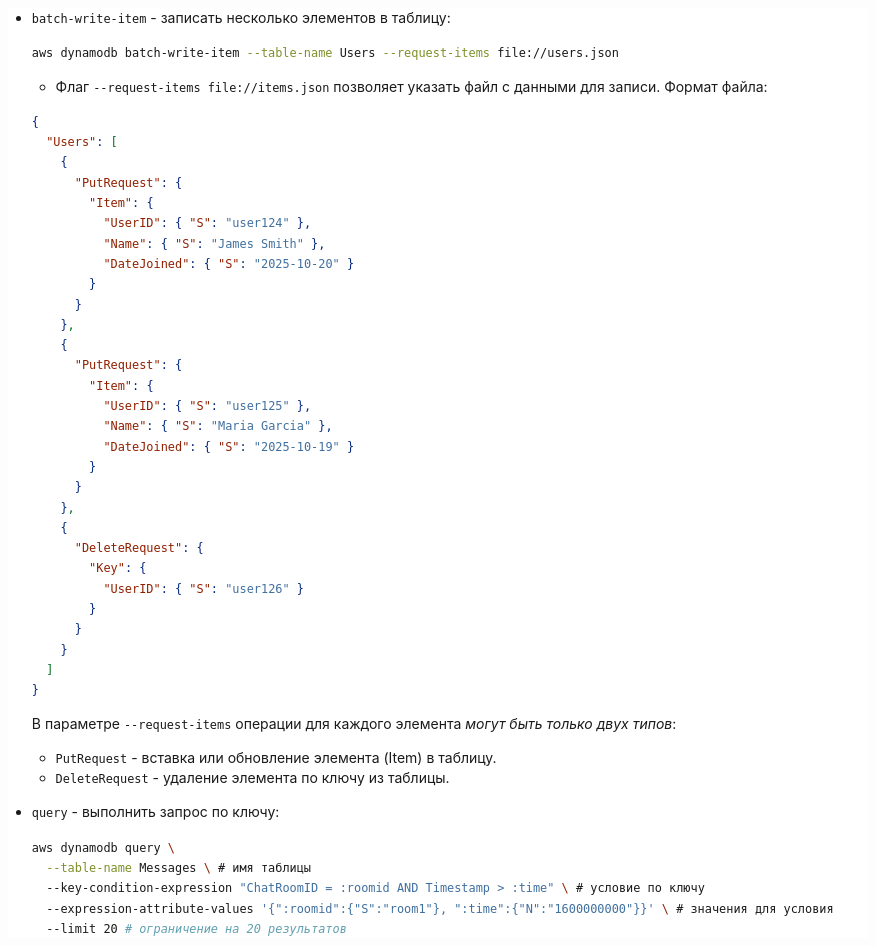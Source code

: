 - `batch-write-item` - записать несколько элементов в таблицу:

  ```bash
  aws dynamodb batch-write-item --table-name Users --request-items file://users.json
  ```

  - Флаг `--request-items file://items.json` позволяет указать файл с данными для записи. Формат файла:

  ```json
  {
    "Users": [
      {
        "PutRequest": {
          "Item": {
            "UserID": { "S": "user124" },
            "Name": { "S": "James Smith" },
            "DateJoined": { "S": "2025-10-20" }
          }
        }
      },
      {
        "PutRequest": {
          "Item": {
            "UserID": { "S": "user125" },
            "Name": { "S": "Maria Garcia" },
            "DateJoined": { "S": "2025-10-19" }
          }
        }
      },
      {
        "DeleteRequest": {
          "Key": {
            "UserID": { "S": "user126" }
          }
        }
      }
    ]
  }
  ```

  В параметре `--request-items` операции для каждого элемента _могут быть только двух типов_:

  - `PutRequest` - вставка или обновление элемента (Item) в таблицу.
  - `DeleteRequest` - удаление элемента по ключу из таблицы.

- `query` - выполнить запрос по ключу:

  ```bash
  aws dynamodb query \
    --table-name Messages \ # имя таблицы
    --key-condition-expression "ChatRoomID = :roomid AND Timestamp > :time" \ # условие по ключу
    --expression-attribute-values '{":roomid":{"S":"room1"}, ":time":{"N":"1600000000"}}' \ # значения для условия
    --limit 20 # ограничение на 20 результатов
  ```
